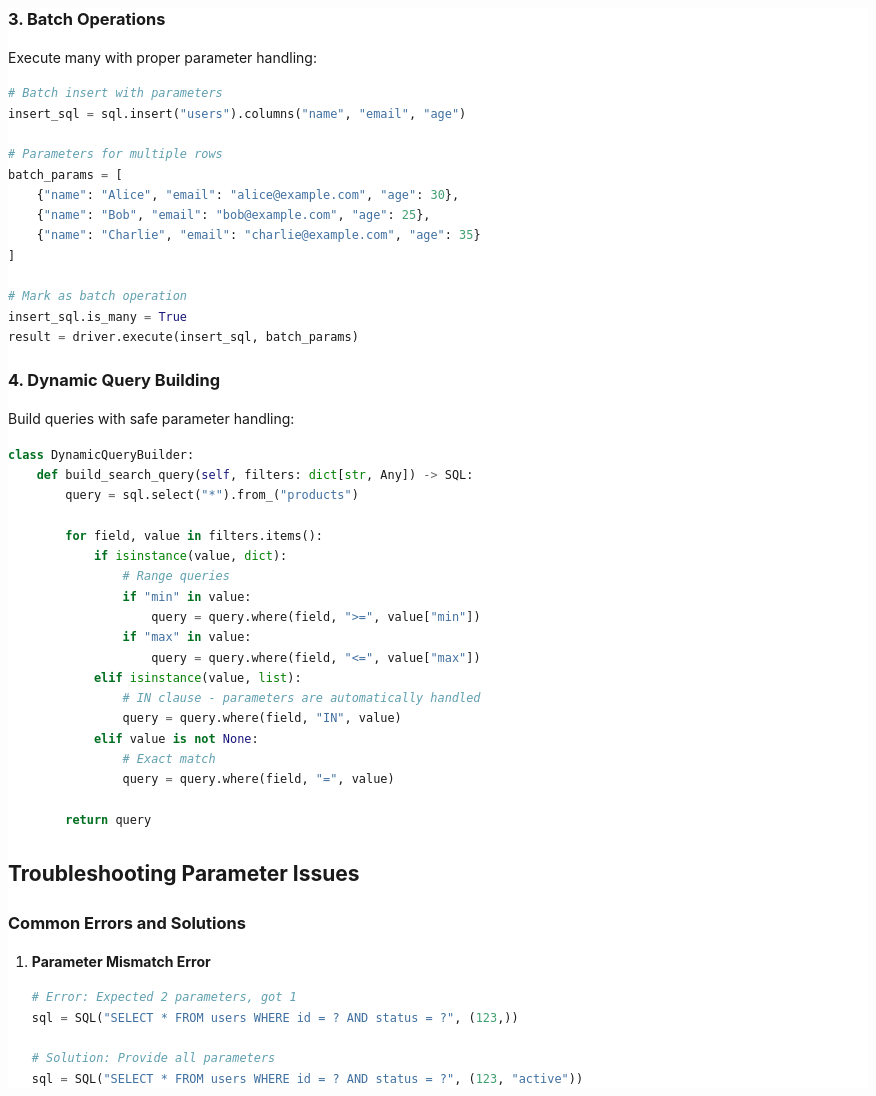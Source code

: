 ### 3. Batch Operations

Execute many with proper parameter handling:

```python
# Batch insert with parameters
insert_sql = sql.insert("users").columns("name", "email", "age")

# Parameters for multiple rows
batch_params = [
    {"name": "Alice", "email": "alice@example.com", "age": 30},
    {"name": "Bob", "email": "bob@example.com", "age": 25},
    {"name": "Charlie", "email": "charlie@example.com", "age": 35}
]

# Mark as batch operation
insert_sql.is_many = True
result = driver.execute(insert_sql, batch_params)
```

### 4. Dynamic Query Building

Build queries with safe parameter handling:

```python
class DynamicQueryBuilder:
    def build_search_query(self, filters: dict[str, Any]) -> SQL:
        query = sql.select("*").from_("products")

        for field, value in filters.items():
            if isinstance(value, dict):
                # Range queries
                if "min" in value:
                    query = query.where(field, ">=", value["min"])
                if "max" in value:
                    query = query.where(field, "<=", value["max"])
            elif isinstance(value, list):
                # IN clause - parameters are automatically handled
                query = query.where(field, "IN", value)
            elif value is not None:
                # Exact match
                query = query.where(field, "=", value)

        return query
```

## Troubleshooting Parameter Issues

### Common Errors and Solutions

1. **Parameter Mismatch Error**
   ```python
   # Error: Expected 2 parameters, got 1
   sql = SQL("SELECT * FROM users WHERE id = ? AND status = ?", (123,))

   # Solution: Provide all parameters
   sql = SQL("SELECT * FROM users WHERE id = ? AND status = ?", (123, "active"))
   ```
